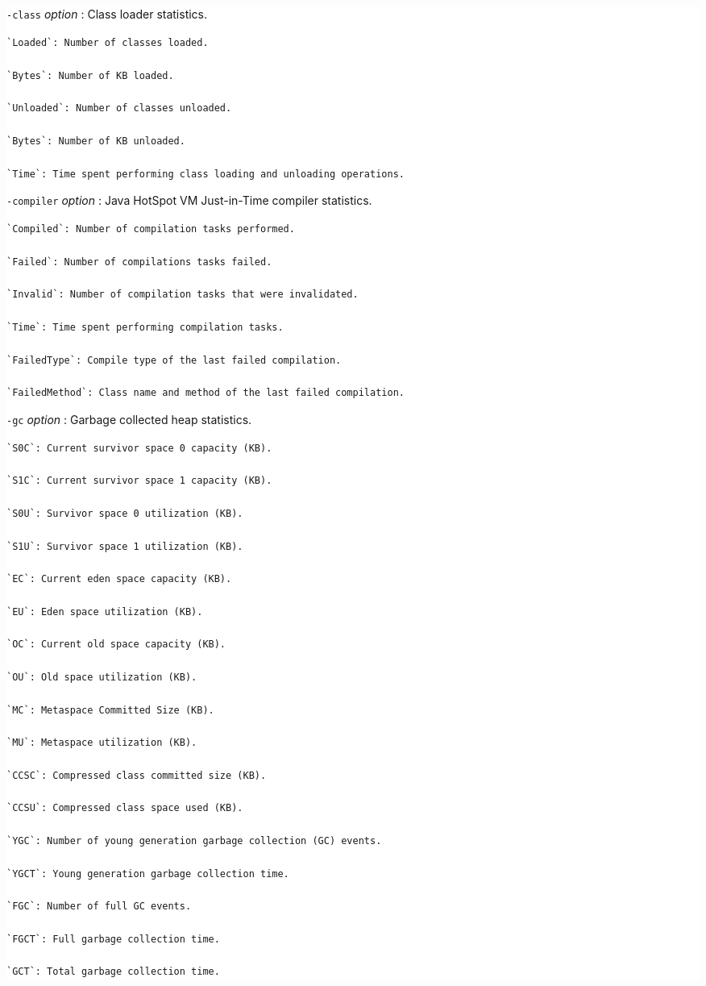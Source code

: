 `-class` *option*
:   Class loader statistics.

    `Loaded`: Number of classes loaded.

    `Bytes`: Number of KB loaded.

    `Unloaded`: Number of classes unloaded.

    `Bytes`: Number of KB unloaded.

    `Time`: Time spent performing class loading and unloading operations.

`-compiler` *option*
:   Java HotSpot VM Just-in-Time compiler statistics.

    `Compiled`: Number of compilation tasks performed.

    `Failed`: Number of compilations tasks failed.

    `Invalid`: Number of compilation tasks that were invalidated.

    `Time`: Time spent performing compilation tasks.

    `FailedType`: Compile type of the last failed compilation.

    `FailedMethod`: Class name and method of the last failed compilation.

`-gc` *option*
:   Garbage collected heap statistics.

    `S0C`: Current survivor space 0 capacity (KB).

    `S1C`: Current survivor space 1 capacity (KB).

    `S0U`: Survivor space 0 utilization (KB).

    `S1U`: Survivor space 1 utilization (KB).

    `EC`: Current eden space capacity (KB).

    `EU`: Eden space utilization (KB).

    `OC`: Current old space capacity (KB).

    `OU`: Old space utilization (KB).

    `MC`: Metaspace Committed Size (KB).

    `MU`: Metaspace utilization (KB).

    `CCSC`: Compressed class committed size (KB).

    `CCSU`: Compressed class space used (KB).

    `YGC`: Number of young generation garbage collection (GC) events.

    `YGCT`: Young generation garbage collection time.

    `FGC`: Number of full GC events.

    `FGCT`: Full garbage collection time.

    `GCT`: Total garbage collection time.
